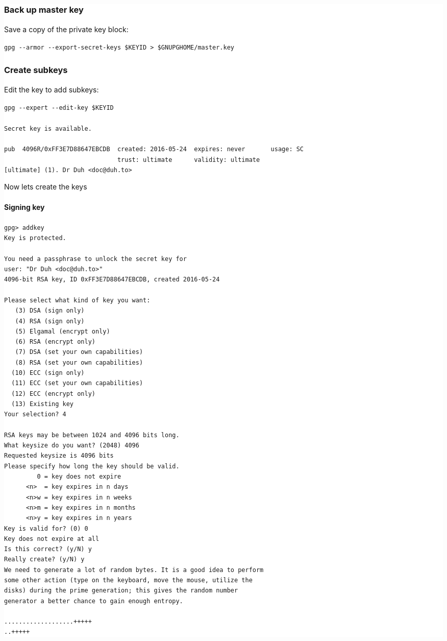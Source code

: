 ### Back up master key
Save a copy of the private key block:

```
gpg --armor --export-secret-keys $KEYID > $GNUPGHOME/master.key
```

### Create subkeys
Edit the key to add subkeys:

```
gpg --expert --edit-key $KEYID

Secret key is available.

pub  4096R/0xFF3E7D88647EBCDB  created: 2016-05-24  expires: never       usage: SC
                               trust: ultimate      validity: ultimate
[ultimate] (1). Dr Duh <doc@duh.to>
```

Now lets create the keys

#### Signing key
```
gpg> addkey
Key is protected.

You need a passphrase to unlock the secret key for
user: "Dr Duh <doc@duh.to>"
4096-bit RSA key, ID 0xFF3E7D88647EBCDB, created 2016-05-24

Please select what kind of key you want:
   (3) DSA (sign only)
   (4) RSA (sign only)
   (5) Elgamal (encrypt only)
   (6) RSA (encrypt only)
   (7) DSA (set your own capabilities)
   (8) RSA (set your own capabilities)
  (10) ECC (sign only)
  (11) ECC (set your own capabilities)
  (12) ECC (encrypt only)
  (13) Existing key
Your selection? 4

RSA keys may be between 1024 and 4096 bits long.
What keysize do you want? (2048) 4096
Requested keysize is 4096 bits
Please specify how long the key should be valid.
         0 = key does not expire
      <n>  = key expires in n days
      <n>w = key expires in n weeks
      <n>m = key expires in n months
      <n>y = key expires in n years
Key is valid for? (0) 0
Key does not expire at all
Is this correct? (y/N) y
Really create? (y/N) y
We need to generate a lot of random bytes. It is a good idea to perform
some other action (type on the keyboard, move the mouse, utilize the
disks) during the prime generation; this gives the random number
generator a better chance to gain enough entropy.

...................+++++
..+++++

```